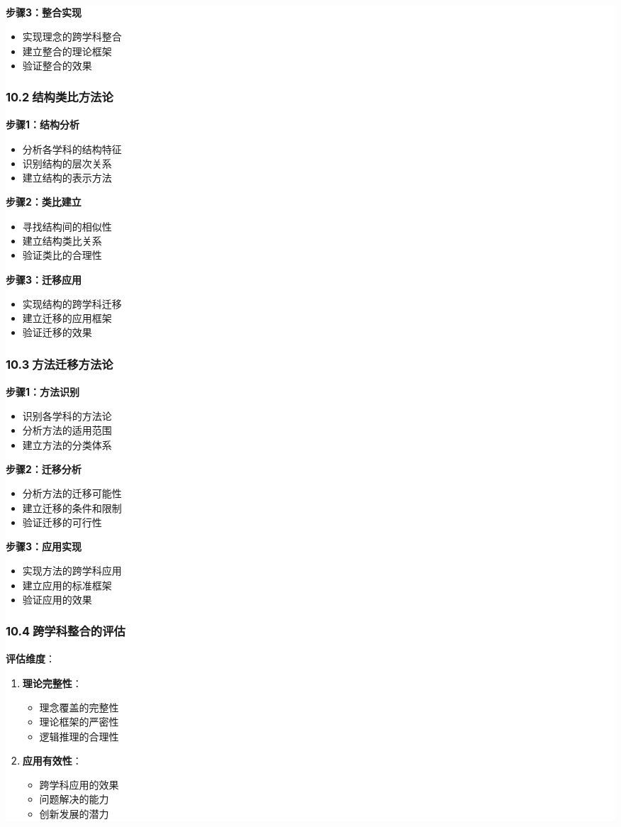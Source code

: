 **步骤3：整合实现**

- 实现理念的跨学科整合
- 建立整合的理论框架
- 验证整合的效果

### 10.2 结构类比方法论

**步骤1：结构分析**

- 分析各学科的结构特征
- 识别结构的层次关系
- 建立结构的表示方法

**步骤2：类比建立**

- 寻找结构间的相似性
- 建立结构类比关系
- 验证类比的合理性

**步骤3：迁移应用**

- 实现结构的跨学科迁移
- 建立迁移的应用框架
- 验证迁移的效果

### 10.3 方法迁移方法论

**步骤1：方法识别**

- 识别各学科的方法论
- 分析方法的适用范围
- 建立方法的分类体系

**步骤2：迁移分析**

- 分析方法的迁移可能性
- 建立迁移的条件和限制
- 验证迁移的可行性

**步骤3：应用实现**

- 实现方法的跨学科应用
- 建立应用的标准框架
- 验证应用的效果

### 10.4 跨学科整合的评估

**评估维度**：

1. **理论完整性**：
   - 理念覆盖的完整性
   - 理论框架的严密性
   - 逻辑推理的合理性

2. **应用有效性**：
   - 跨学科应用的效果
   - 问题解决的能力
   - 创新发展的潜力
